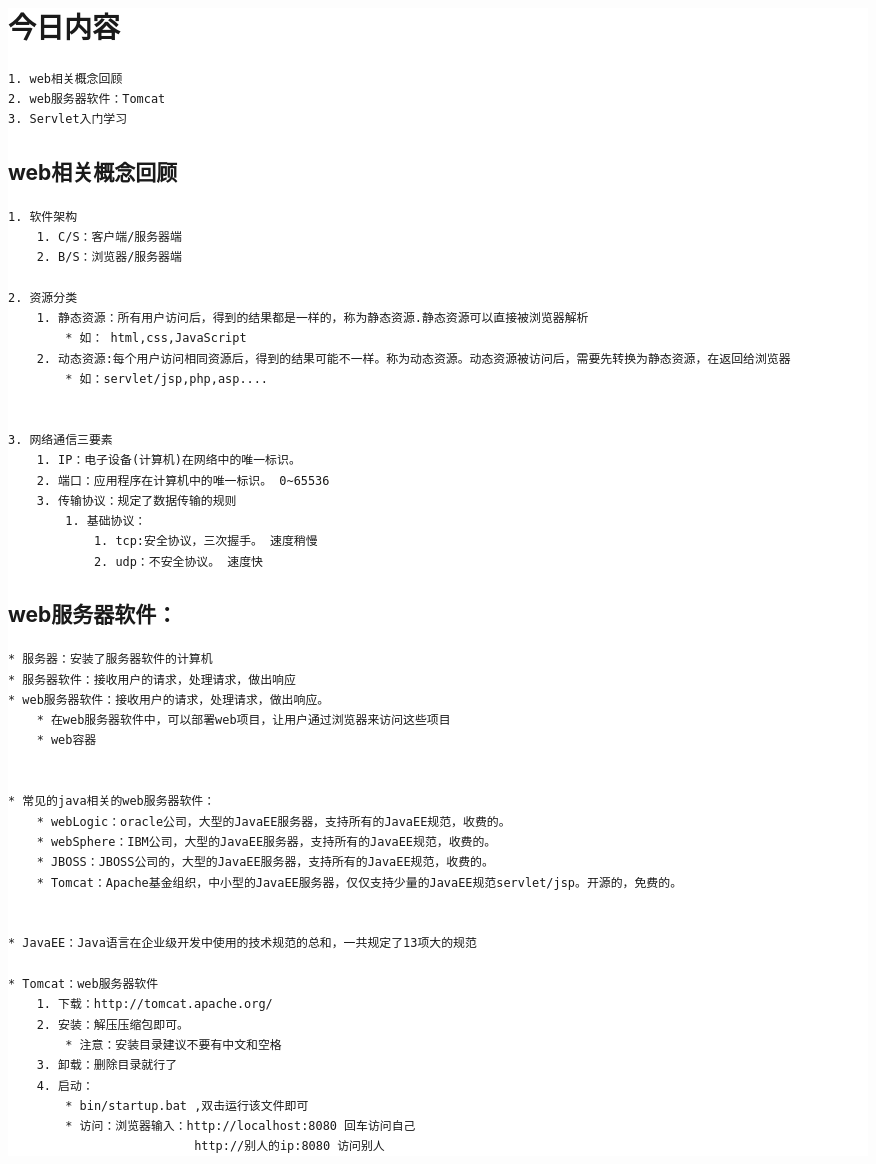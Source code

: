 # 今日内容
	1. web相关概念回顾
	2. web服务器软件：Tomcat
	3. Servlet入门学习




## web相关概念回顾
	1. 软件架构
		1. C/S：客户端/服务器端
		2. B/S：浏览器/服务器端

	2. 资源分类
		1. 静态资源：所有用户访问后，得到的结果都是一样的，称为静态资源.静态资源可以直接被浏览器解析
			* 如： html,css,JavaScript
		2. 动态资源:每个用户访问相同资源后，得到的结果可能不一样。称为动态资源。动态资源被访问后，需要先转换为静态资源，在返回给浏览器
			* 如：servlet/jsp,php,asp....
			

	3. 网络通信三要素
		1. IP：电子设备(计算机)在网络中的唯一标识。
		2. 端口：应用程序在计算机中的唯一标识。 0~65536
		3. 传输协议：规定了数据传输的规则
			1. 基础协议：
				1. tcp:安全协议，三次握手。 速度稍慢
				2. udp：不安全协议。 速度快


## web服务器软件：
	* 服务器：安装了服务器软件的计算机
	* 服务器软件：接收用户的请求，处理请求，做出响应
	* web服务器软件：接收用户的请求，处理请求，做出响应。
		* 在web服务器软件中，可以部署web项目，让用户通过浏览器来访问这些项目
		* web容器


	* 常见的java相关的web服务器软件：
		* webLogic：oracle公司，大型的JavaEE服务器，支持所有的JavaEE规范，收费的。
		* webSphere：IBM公司，大型的JavaEE服务器，支持所有的JavaEE规范，收费的。
		* JBOSS：JBOSS公司的，大型的JavaEE服务器，支持所有的JavaEE规范，收费的。
		* Tomcat：Apache基金组织，中小型的JavaEE服务器，仅仅支持少量的JavaEE规范servlet/jsp。开源的，免费的。


	* JavaEE：Java语言在企业级开发中使用的技术规范的总和，一共规定了13项大的规范

	* Tomcat：web服务器软件
		1. 下载：http://tomcat.apache.org/
		2. 安装：解压压缩包即可。
			* 注意：安装目录建议不要有中文和空格
		3. 卸载：删除目录就行了
		4. 启动：
			* bin/startup.bat ,双击运行该文件即可
			* 访问：浏览器输入：http://localhost:8080 回车访问自己
							  http://别人的ip:8080 访问别人
			